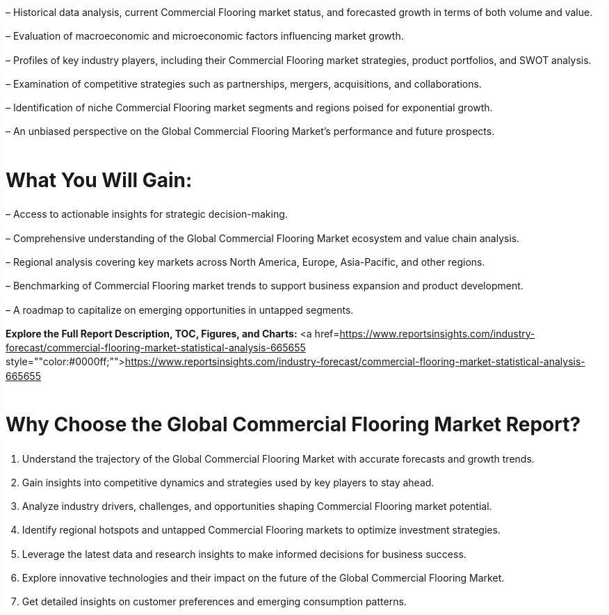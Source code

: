 – Historical data analysis, current Commercial Flooring market status, and forecasted growth in terms of both volume and value.

– Evaluation of macroeconomic and microeconomic factors influencing market growth.

– Profiles of key industry players, including their Commercial Flooring market strategies, product portfolios, and SWOT analysis.

– Examination of competitive strategies such as partnerships, mergers, acquisitions, and collaborations.

– Identification of niche Commercial Flooring market segments and regions poised for exponential growth.

– An unbiased perspective on the Global Commercial Flooring Market’s performance and future prospects.

# <strong>What You Will Gain:</strong>

– Access to actionable insights for strategic decision-making.

– Comprehensive understanding of the Global Commercial Flooring Market ecosystem and value chain analysis.

– Regional analysis covering key markets across North America, Europe, Asia-Pacific, and other regions.

– Benchmarking of Commercial Flooring market trends to support business expansion and product development.

– A roadmap to capitalize on emerging opportunities in untapped segments.

<strong>Explore the Full Report Description, TOC, Figures, and Charts:</strong>
<a href=https://www.reportsinsights.com/industry-forecast/commercial-flooring-market-statistical-analysis-665655 style=""color:#0000ff;"">https://www.reportsinsights.com/industry-forecast/commercial-flooring-market-statistical-analysis-665655</a>

# <strong>Why Choose the Global Commercial Flooring Market Report?</strong>

1. Understand the trajectory of the Global Commercial Flooring Market with accurate forecasts and growth trends.

2. Gain insights into competitive dynamics and strategies used by key players to stay ahead.

3. Analyze industry drivers, challenges, and opportunities shaping Commercial Flooring market potential.

4. Identify regional hotspots and untapped Commercial Flooring markets to optimize investment strategies.

5. Leverage the latest data and research insights to make informed decisions for business success.

6. Explore innovative technologies and their impact on the future of the Global Commercial Flooring Market.

7. Get detailed insights on customer preferences and emerging consumption patterns.
